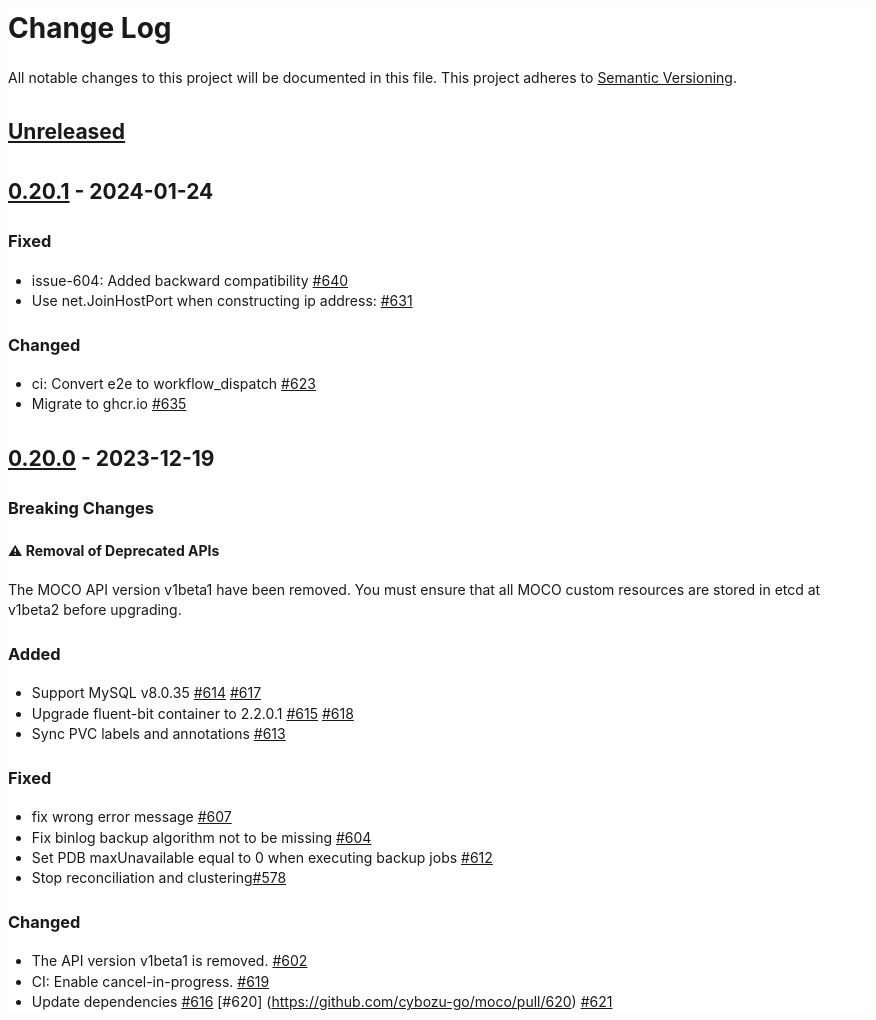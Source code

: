 # Change Log

All notable changes to this project will be documented in this file.
This project adheres to [Semantic Versioning](http://semver.org/).

## [Unreleased]

## [0.20.1] - 2024-01-24

### Fixed
- issue-604: Added backward compatibility [#640](https://github.com/cybozu-go/moco/pull/640)
- Use net.JoinHostPort when constructing ip address: [#631](https://github.com/cybozu-go/moco/pull/631)

### Changed
- ci: Convert e2e to workflow_dispatch [#623](https://github.com/cybozu-go/moco/pull/623)
- Migrate to ghcr.io [#635](https://github.com/cybozu-go/moco/pull/635)

## [0.20.0] - 2023-12-19

### Breaking Changes

#### ⚠️ Removal of Deprecated APIs
The MOCO API version v1beta1 have been removed.
You must ensure that all MOCO custom resources are stored in etcd at v1beta2 before upgrading.

### Added
- Support MySQL v8.0.35 [#614](https://github.com/cybozu-go/moco/pull/614) [#617](https://github.com/cybozu-go/moco/pull/617)
- Upgrade fluent-bit container to 2.2.0.1 [#615](https://github.com/cybozu-go/moco/pull/615) [#618](https://github.com/cybozu-go/moco/pull/618)
- Sync PVC labels and annotations [#613](https://github.com/cybozu-go/moco/pull/613)

### Fixed
- fix wrong error message [#607](https://github.com/cybozu-go/moco/pull/607)
- Fix binlog backup algorithm not to be missing [#604](https://github.com/cybozu-go/moco/pull/604)
- Set PDB maxUnavailable equal to 0 when executing backup jobs [#612](https://github.com/cybozu-go/moco/pull/612)
- Stop reconciliation and clustering[#578](https://github.com/cybozu-go/moco/pull/578)

### Changed

- The API version v1beta1 is removed. [#602](https://github.com/cybozu-go/moco/pull/602)
- CI: Enable cancel-in-progress. [#619](https://github.com/cybozu-go/moco/pull/619)
- Update dependencies [#616](https://github.com/cybozu-go/moco/pull/616) [#620] (https://github.com/cybozu-go/moco/pull/620) [#621](https://github.com/cybozu-go/moco/pull/621)


[Unreleased]: https://github.com/cybozu-go/moco/compare/v0.20.1...HEAD
[0.20.1]: https://github.com/cybozu-go/moco/compare/v0.20.0...v0.20.1
[0.20.0]: https://github.com/cybozu-go/moco/compare/v0.19.0...v0.20.0
[0.19.0]: https://github.com/cybozu-go/moco/compare/v0.18.1...v0.19.0
[0.18.1]: https://github.com/cybozu-go/moco/compare/v0.18.0...v0.18.1
[0.18.0]: https://github.com/cybozu-go/moco/compare/v0.17.0...v0.18.0
[0.17.0]: https://github.com/cybozu-go/moco/compare/v0.16.1...v0.17.0
[0.16.1]: https://github.com/cybozu-go/moco/compare/v0.15.0...v0.16.1
[0.15.0]: https://github.com/cybozu-go/moco/compare/v0.14.1...v0.15.0
[0.14.1]: https://github.com/cybozu-go/moco/compare/v0.14.0...v0.14.1
[0.14.0]: https://github.com/cybozu-go/moco/compare/v0.13.0...v0.14.0
[0.13.0]: https://github.com/cybozu-go/moco/compare/v0.12.1...v0.13.0
[0.12.1]: https://github.com/cybozu-go/moco/compare/v0.12.0...v0.12.1
[0.12.0]: https://github.com/cybozu-go/moco/compare/v0.11.1...v0.12.0
[0.11.1]: https://github.com/cybozu-go/moco/compare/v0.11.0...v0.11.1
[0.11.0]: https://github.com/cybozu-go/moco/compare/v0.10.9...v0.11.0
[0.10.9]: https://github.com/cybozu-go/moco/compare/v0.10.8...v0.10.9
[0.10.8]: https://github.com/cybozu-go/moco/compare/v0.10.7...v0.10.8
[0.10.7]: https://github.com/cybozu-go/moco/compare/v0.10.6...v0.10.7
[0.10.6]: https://github.com/cybozu-go/moco/compare/v0.10.5...v0.10.6
[0.10.5]: https://github.com/cybozu-go/moco/compare/v0.10.4...v0.10.5
[0.10.4]: https://github.com/cybozu-go/moco/compare/v0.10.3...v0.10.4
[0.10.3]: https://github.com/cybozu-go/moco/compare/v0.10.2...v0.10.3
[0.10.2]: https://github.com/cybozu-go/moco/compare/v0.10.1...v0.10.2
[0.10.1]: https://github.com/cybozu-go/moco/compare/v0.10.0...v0.10.1
[0.10.0]: https://github.com/cybozu-go/moco/compare/v0.9.5...v0.10.0
[0.9.5]: https://github.com/cybozu-go/moco/compare/v0.9.4...v0.9.5
[0.9.4]: https://github.com/cybozu-go/moco/compare/v0.9.3...v0.9.4
[0.9.3]: https://github.com/cybozu-go/moco/compare/v0.9.2...v0.9.3
[0.9.2]: https://github.com/cybozu-go/moco/compare/v0.9.1...v0.9.2
[0.9.1]: https://github.com/cybozu-go/moco/compare/v0.9.0...v0.9.1
[0.9.0]: https://github.com/cybozu-go/moco/compare/v0.8.3...v0.9.0
[0.8.3]: https://github.com/cybozu-go/moco/compare/v0.8.2...v0.8.3
[0.8.2]: https://github.com/cybozu-go/moco/compare/v0.8.1...v0.8.2
[0.8.1]: https://github.com/cybozu-go/moco/compare/v0.8.0...v0.8.1
[0.8.0]: https://github.com/cybozu-go/moco/compare/v0.7.0...v0.8.0
[0.7.0]: https://github.com/cybozu-go/moco/compare/v0.6.0...v0.7.0
[0.6.0]: https://github.com/cybozu-go/moco/compare/v0.5.1...v0.6.0
[0.5.1]: https://github.com/cybozu-go/moco/compare/v0.5.0...v0.5.1
[0.5.0]: https://github.com/cybozu-go/moco/compare/v0.4.0...v0.5.0
[0.4.0]: https://github.com/cybozu-go/moco/compare/v0.3.1...v0.4.0
[0.3.1]: https://github.com/cybozu-go/moco/compare/v0.3.0...v0.3.1
[0.3.0]: https://github.com/cybozu-go/moco/compare/v0.2.0...v0.3.0
[0.2.0]: https://github.com/cybozu-go/moco/compare/v0.1.1...v0.2.0
[0.1.1]: https://github.com/cybozu-go/moco/compare/v0.1.0...v0.1.1
[0.1.0]: https://github.com/cybozu-go/moco/compare/5256088a31e70f2d29649b8b69b0c8e208eb1c70...v0.1.0